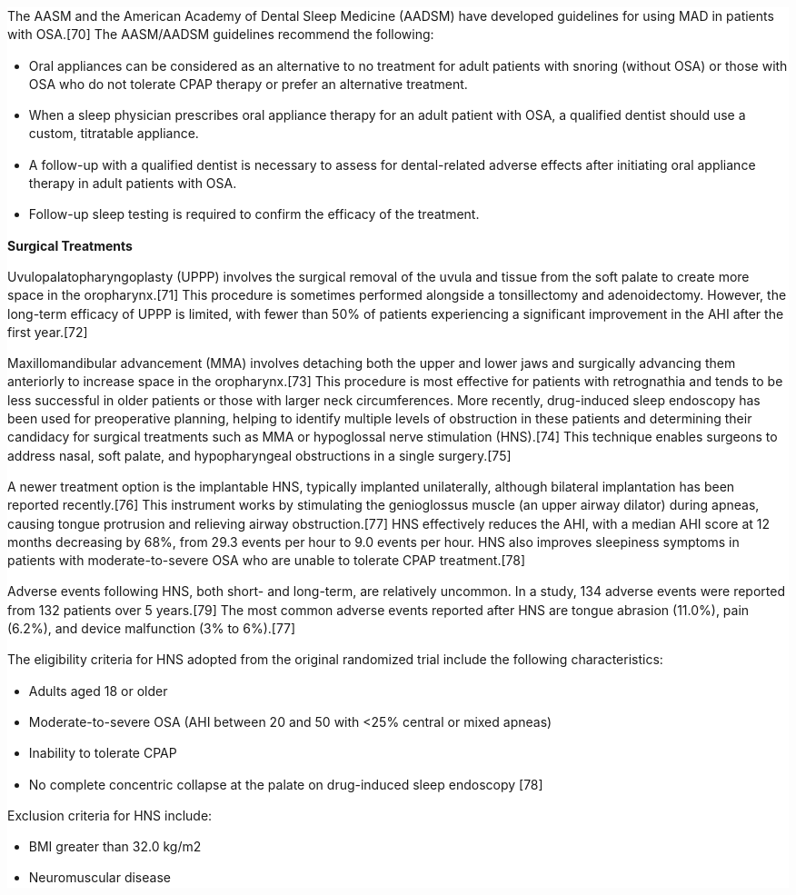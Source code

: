 The AASM and the American Academy of Dental Sleep Medicine (AADSM) have developed guidelines for using MAD in patients with OSA.[70] The AASM/AADSM guidelines recommend the following: 

  * Oral appliances can be considered as an alternative to no treatment for adult patients with snoring (without OSA) or those with OSA who do not tolerate CPAP therapy or prefer an alternative treatment.

  * When a sleep physician prescribes oral appliance therapy for an adult patient with OSA, a qualified dentist should use a custom, titratable appliance.

  * A follow-up with a qualified dentist is necessary to assess for dental-related adverse effects after initiating oral appliance therapy in adult patients with OSA.

  * Follow-up sleep testing is required to confirm the efficacy of the treatment.

**Surgical Treatments**

Uvulopalatopharyngoplasty (UPPP) involves the surgical removal of the uvula and tissue from the soft palate to create more space in the oropharynx.[71] This procedure is sometimes performed alongside a tonsillectomy and adenoidectomy. However, the long-term efficacy of UPPP is limited, with fewer than 50% of patients experiencing a significant improvement in the AHI after the first year.[72]

Maxillomandibular advancement (MMA) involves detaching both the upper and lower jaws and surgically advancing them anteriorly to increase space in the oropharynx.[73] This procedure is most effective for patients with retrognathia and tends to be less successful in older patients or those with larger neck circumferences. More recently, drug-induced sleep endoscopy has been used for preoperative planning, helping to identify multiple levels of obstruction in these patients and determining their candidacy for surgical treatments such as MMA or hypoglossal nerve stimulation (HNS).[74] This technique enables surgeons to address nasal, soft palate, and hypopharyngeal obstructions in a single surgery.[75]

A newer treatment option is the implantable HNS, typically implanted unilaterally, although bilateral implantation has been reported recently.[76] This instrument works by stimulating the genioglossus muscle (an upper airway dilator) during apneas, causing tongue protrusion and relieving airway obstruction.[77] HNS effectively reduces the AHI, with a median AHI score at 12 months decreasing by 68%, from 29.3 events per hour to 9.0 events per hour. HNS also improves sleepiness symptoms in patients with moderate-to-severe OSA who are unable to tolerate CPAP treatment.[78]

Adverse events following HNS, both short- and long-term, are relatively uncommon. In a study, 134 adverse events were reported from 132 patients over 5 years.[79] The most common adverse events reported after HNS are tongue abrasion (11.0%), pain (6.2%), and device malfunction (3% to 6%).[77]

The eligibility criteria for HNS adopted from the original randomized trial include the following characteristics:

  * Adults aged 18 or older

  * Moderate-to-severe OSA (AHI between 20 and 50 with <25% central or mixed apneas)

  * Inability to tolerate CPAP

  * No complete concentric collapse at the palate on drug-induced sleep endoscopy [78]

Exclusion criteria for HNS include:

  * BMI greater than 32.0 kg/m2

  * Neuromuscular disease
